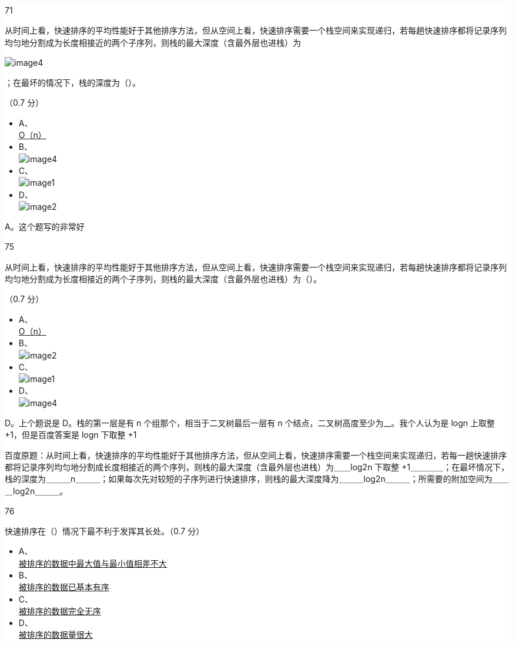 71

从时间上看，快速排序的平均性能好于其他排序方法，但从空间上看，快速排序需要一个栈空间来实现递归，若每趟快速排序都将记录序列均匀地分割成为长度相接近的两个子序列，则栈的最大深度（含最外层也进栈）为

![image4](/img/user/resources/attachments/image4-15.png)

；在最坏的情况下，栈的深度为（）。

（0.7 分）
- A、  
  [O（n）](javascript:void(0);)
- B、  
![image4](/img/user/resources/attachments/image4-15.png)
- C、  
![image1](/img/user/resources/attachments/image1-54.png)
- D、  
![image2](/img/user/resources/attachments/image2-29.png)

A。这个题写的非常好

75

从时间上看，快速排序的平均性能好于其他排序方法，但从空间上看，快速排序需要一个栈空间来实现递归，若每趟快速排序都将记录序列均匀地分割成为长度相接近的两个子序列，则栈的最大深度（含最外层也进栈）为（）。

（0.7 分）
- A、  
  [O（n）](javascript:void(0);)
- B、  
![image2](/img/user/resources/attachments/image2-29.png)
- C、  
![image1](/img/user/resources/attachments/image1-54.png)
- D、  
![image4](/img/user/resources/attachments/image4-15.png)

D。上个题说是 D。栈的第一层是有 n 个组那个，相当于二叉树最后一层有 n 个结点，二叉树高度至少为\_\_。我个人认为是 logn 上取整 +1，但是百度答案是 logn 下取整 +1

百度原题：从时间上看，快速排序的平均性能好于其他排序方法，但从空间上看，快速排序需要一个栈空间来实现递归，若每一趟快速排序都将记录序列均匀地分割成长度相接近的两个序列，则栈的最大深度（含最外层也进栈）为＿＿log2n 下取整 +1＿＿＿＿；在最坏情况下，栈的深度为＿＿＿n＿＿＿；如果每次先对较短的子序列进行快速排序，则栈的最大深度降为＿＿＿log2n＿＿＿；所需要的附加空间为＿＿＿log2n＿＿＿。

76

快速排序在（）情况下最不利于发挥其长处。（0.7 分）
- A、  
  [被排序的数据中最大值与最小值相差不大](javascript:void(0);)
- B、  
  [被排序的数据已基本有序](javascript:void(0);)
- C、  
  [被排序的数据完全无序](javascript:void(0);)
- D、  
  [被排序的数据量很大](javascript:void(0);)
